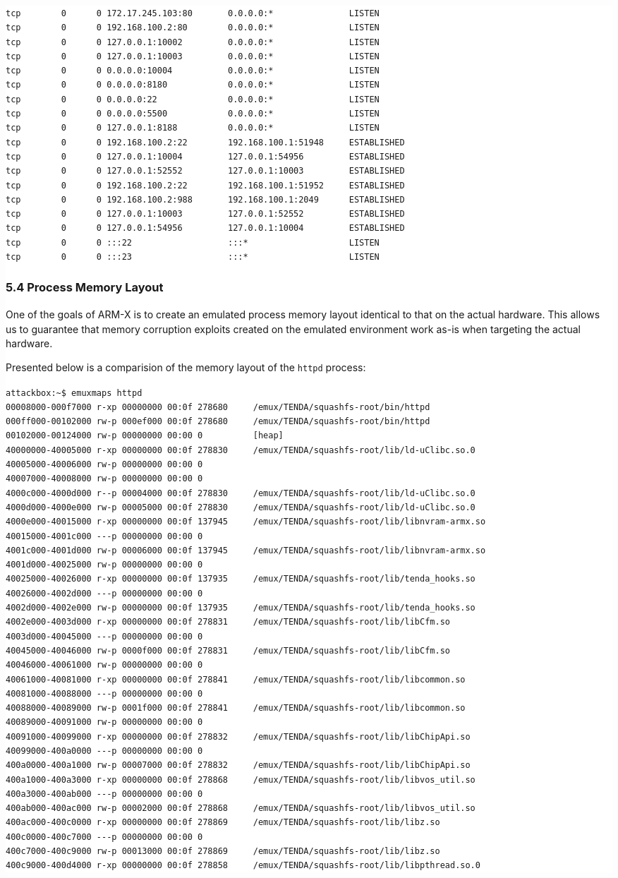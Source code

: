 ```
tcp        0      0 172.17.245.103:80       0.0.0.0:*               LISTEN
tcp        0      0 192.168.100.2:80        0.0.0.0:*               LISTEN
tcp        0      0 127.0.0.1:10002         0.0.0.0:*               LISTEN
tcp        0      0 127.0.0.1:10003         0.0.0.0:*               LISTEN
tcp        0      0 0.0.0.0:10004           0.0.0.0:*               LISTEN
tcp        0      0 0.0.0.0:8180            0.0.0.0:*               LISTEN
tcp        0      0 0.0.0.0:22              0.0.0.0:*               LISTEN
tcp        0      0 0.0.0.0:5500            0.0.0.0:*               LISTEN
tcp        0      0 127.0.0.1:8188          0.0.0.0:*               LISTEN
tcp        0      0 192.168.100.2:22        192.168.100.1:51948     ESTABLISHED
tcp        0      0 127.0.0.1:10004         127.0.0.1:54956         ESTABLISHED
tcp        0      0 127.0.0.1:52552         127.0.0.1:10003         ESTABLISHED
tcp        0      0 192.168.100.2:22        192.168.100.1:51952     ESTABLISHED
tcp        0      0 192.168.100.2:988       192.168.100.1:2049      ESTABLISHED
tcp        0      0 127.0.0.1:10003         127.0.0.1:52552         ESTABLISHED
tcp        0      0 127.0.0.1:54956         127.0.0.1:10004         ESTABLISHED
tcp        0      0 :::22                   :::*                    LISTEN
tcp        0      0 :::23                   :::*                    LISTEN
```

### 5.4 Process Memory Layout

One of the goals of ARM-X is to create an emulated process memory layout
identical to that on the actual hardware. This allows us to guarantee that
memory corruption exploits created on the emulated environment work as-is when
targeting the actual hardware.

Presented below is a comparision of the memory layout of the `httpd` process:

```
attackbox:~$ emuxmaps httpd
00008000-000f7000 r-xp 00000000 00:0f 278680     /emux/TENDA/squashfs-root/bin/httpd
000ff000-00102000 rw-p 000ef000 00:0f 278680     /emux/TENDA/squashfs-root/bin/httpd
00102000-00124000 rw-p 00000000 00:00 0          [heap]
40000000-40005000 r-xp 00000000 00:0f 278830     /emux/TENDA/squashfs-root/lib/ld-uClibc.so.0
40005000-40006000 rw-p 00000000 00:00 0
40007000-40008000 rw-p 00000000 00:00 0
4000c000-4000d000 r--p 00004000 00:0f 278830     /emux/TENDA/squashfs-root/lib/ld-uClibc.so.0
4000d000-4000e000 rw-p 00005000 00:0f 278830     /emux/TENDA/squashfs-root/lib/ld-uClibc.so.0
4000e000-40015000 r-xp 00000000 00:0f 137945     /emux/TENDA/squashfs-root/lib/libnvram-armx.so
40015000-4001c000 ---p 00000000 00:00 0
4001c000-4001d000 rw-p 00006000 00:0f 137945     /emux/TENDA/squashfs-root/lib/libnvram-armx.so
4001d000-40025000 rw-p 00000000 00:00 0
40025000-40026000 r-xp 00000000 00:0f 137935     /emux/TENDA/squashfs-root/lib/tenda_hooks.so
40026000-4002d000 ---p 00000000 00:00 0
4002d000-4002e000 rw-p 00000000 00:0f 137935     /emux/TENDA/squashfs-root/lib/tenda_hooks.so
4002e000-4003d000 r-xp 00000000 00:0f 278831     /emux/TENDA/squashfs-root/lib/libCfm.so
4003d000-40045000 ---p 00000000 00:00 0
40045000-40046000 rw-p 0000f000 00:0f 278831     /emux/TENDA/squashfs-root/lib/libCfm.so
40046000-40061000 rw-p 00000000 00:00 0
40061000-40081000 r-xp 00000000 00:0f 278841     /emux/TENDA/squashfs-root/lib/libcommon.so
40081000-40088000 ---p 00000000 00:00 0
40088000-40089000 rw-p 0001f000 00:0f 278841     /emux/TENDA/squashfs-root/lib/libcommon.so
40089000-40091000 rw-p 00000000 00:00 0
40091000-40099000 r-xp 00000000 00:0f 278832     /emux/TENDA/squashfs-root/lib/libChipApi.so
40099000-400a0000 ---p 00000000 00:00 0
400a0000-400a1000 rw-p 00007000 00:0f 278832     /emux/TENDA/squashfs-root/lib/libChipApi.so
400a1000-400a3000 r-xp 00000000 00:0f 278868     /emux/TENDA/squashfs-root/lib/libvos_util.so
400a3000-400ab000 ---p 00000000 00:00 0
400ab000-400ac000 rw-p 00002000 00:0f 278868     /emux/TENDA/squashfs-root/lib/libvos_util.so
400ac000-400c0000 r-xp 00000000 00:0f 278869     /emux/TENDA/squashfs-root/lib/libz.so
400c0000-400c7000 ---p 00000000 00:00 0
400c7000-400c9000 rw-p 00013000 00:0f 278869     /emux/TENDA/squashfs-root/lib/libz.so
400c9000-400d4000 r-xp 00000000 00:0f 278858     /emux/TENDA/squashfs-root/lib/libpthread.so.0
```

[saumil]: https://twitter.com/therealsaumil
[R0ARM]: https://ringzer0.training/arm-iot-firmwarelab.html
[nvram_r6250]: https://github.com/therealsaumil/custom_nvram/blob/master/custom_nvram_r6250.c
[emux]: https://emux.exploitlab.net/
[PreviewVM]: https://armx.exploitlab.net/#downloads
[saumil]: https://twitter.com/therealsaumil
[fw-extraction]: extracting-tenda-ac15-firmware.html